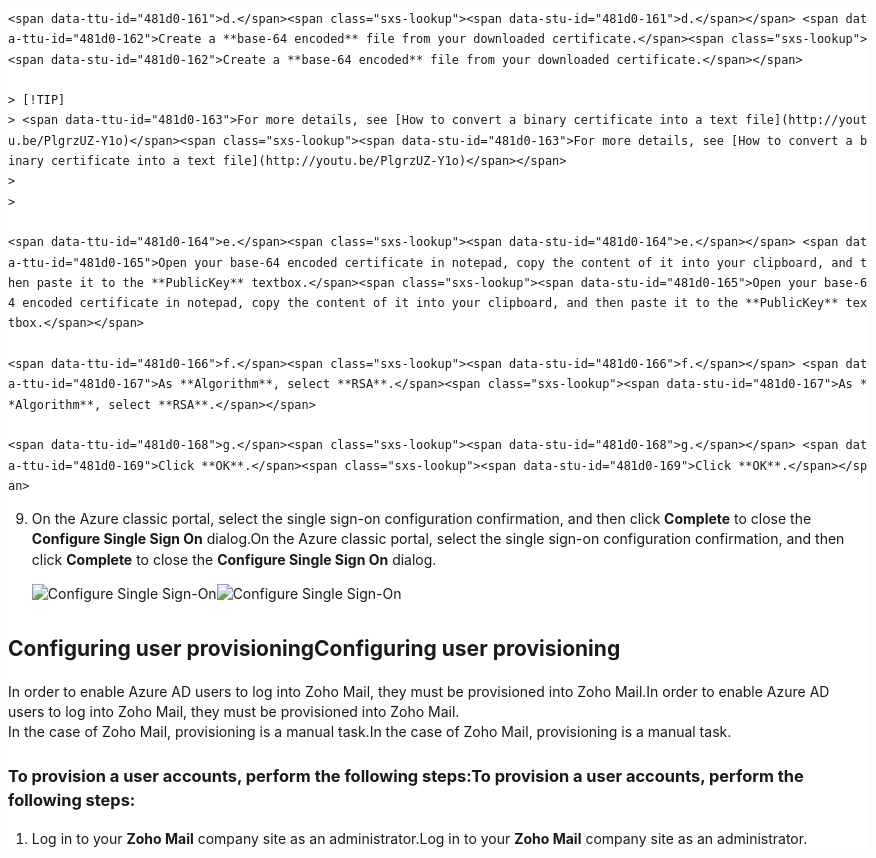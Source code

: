     <span data-ttu-id="481d0-161">d.</span><span class="sxs-lookup"><span data-stu-id="481d0-161">d.</span></span> <span data-ttu-id="481d0-162">Create a **base-64 encoded** file from your downloaded certificate.</span><span class="sxs-lookup"><span data-stu-id="481d0-162">Create a **base-64 encoded** file from your downloaded certificate.</span></span>  
      
    > [!TIP]
    > <span data-ttu-id="481d0-163">For more details, see [How to convert a binary certificate into a text file](http://youtu.be/PlgrzUZ-Y1o)</span><span class="sxs-lookup"><span data-stu-id="481d0-163">For more details, see [How to convert a binary certificate into a text file](http://youtu.be/PlgrzUZ-Y1o)</span></span>
    > 
    > 
   
    <span data-ttu-id="481d0-164">e.</span><span class="sxs-lookup"><span data-stu-id="481d0-164">e.</span></span> <span data-ttu-id="481d0-165">Open your base-64 encoded certificate in notepad, copy the content of it into your clipboard, and then paste it to the **PublicKey** textbox.</span><span class="sxs-lookup"><span data-stu-id="481d0-165">Open your base-64 encoded certificate in notepad, copy the content of it into your clipboard, and then paste it to the **PublicKey** textbox.</span></span>
   
    <span data-ttu-id="481d0-166">f.</span><span class="sxs-lookup"><span data-stu-id="481d0-166">f.</span></span> <span data-ttu-id="481d0-167">As **Algorithm**, select **RSA**.</span><span class="sxs-lookup"><span data-stu-id="481d0-167">As **Algorithm**, select **RSA**.</span></span>
   
    <span data-ttu-id="481d0-168">g.</span><span class="sxs-lookup"><span data-stu-id="481d0-168">g.</span></span> <span data-ttu-id="481d0-169">Click **OK**.</span><span class="sxs-lookup"><span data-stu-id="481d0-169">Click **OK**.</span></span>

9. <span data-ttu-id="481d0-170">On the Azure classic portal, select the single sign-on configuration confirmation, and then click **Complete** to close the **Configure Single Sign On** dialog.</span><span class="sxs-lookup"><span data-stu-id="481d0-170">On the Azure classic portal, select the single sign-on configuration confirmation, and then click **Complete** to close the **Configure Single Sign On** dialog.</span></span>
   
    <span data-ttu-id="481d0-171">![Configure Single Sign-On](https://docstestmedia1.blob.core.windows.net/azure-media/articles/active-directory/media/active-directory-saas-zoho-mail-tutorial/IC789610.png "Configure Single Sign-On")</span><span class="sxs-lookup"><span data-stu-id="481d0-171">![Configure Single Sign-On](https://docstestmedia1.blob.core.windows.net/azure-media/articles/active-directory/media/active-directory-saas-zoho-mail-tutorial/IC789610.png "Configure Single Sign-On")</span></span>

## <a name="configuring-user-provisioning"></a><span data-ttu-id="481d0-172">Configuring user provisioning</span><span class="sxs-lookup"><span data-stu-id="481d0-172">Configuring user provisioning</span></span>
<span data-ttu-id="481d0-173">In order to enable Azure AD users to log into Zoho Mail, they must be provisioned into Zoho Mail.</span><span class="sxs-lookup"><span data-stu-id="481d0-173">In order to enable Azure AD users to log into Zoho Mail, they must be provisioned into Zoho Mail.</span></span>  
<span data-ttu-id="481d0-174">In the case of Zoho Mail, provisioning is a manual task.</span><span class="sxs-lookup"><span data-stu-id="481d0-174">In the case of Zoho Mail, provisioning is a manual task.</span></span>

### <a name="to-provision-a-user-accounts-perform-the-following-steps"></a><span data-ttu-id="481d0-175">To provision a user accounts, perform the following steps:</span><span class="sxs-lookup"><span data-stu-id="481d0-175">To provision a user accounts, perform the following steps:</span></span>
1. <span data-ttu-id="481d0-176">Log in to your **Zoho Mail** company site as an administrator.</span><span class="sxs-lookup"><span data-stu-id="481d0-176">Log in to your **Zoho Mail** company site as an administrator.</span></span>
